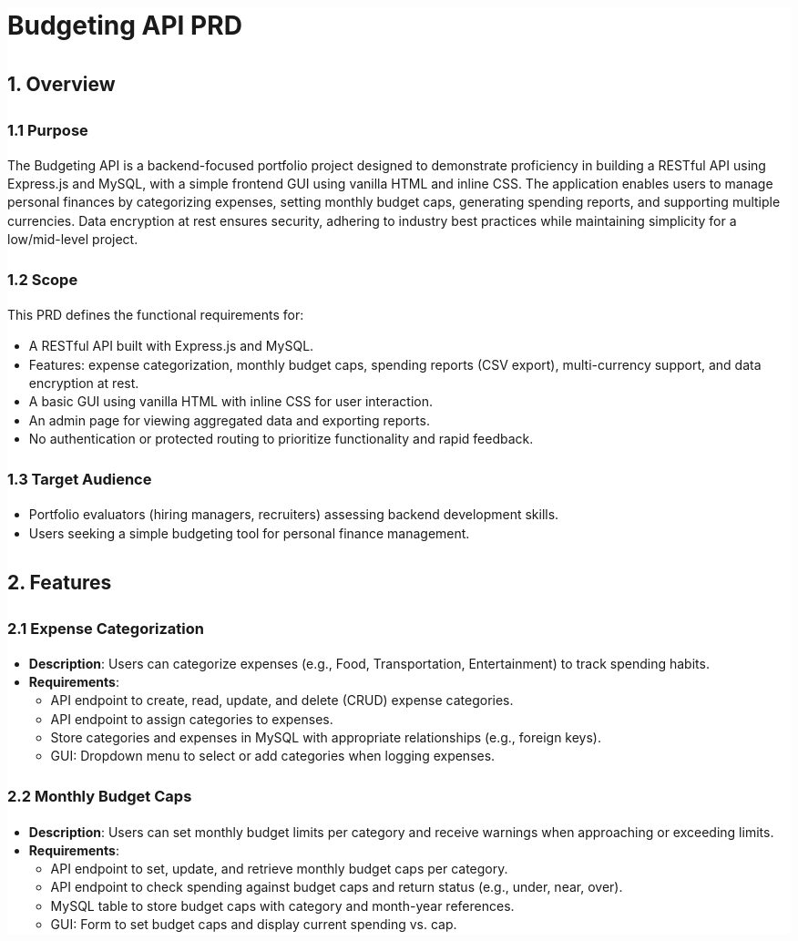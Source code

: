 # **Budgeting API PRD**

## **1\. Overview**

### **1.1 Purpose**

The Budgeting API is a backend-focused portfolio project designed to demonstrate proficiency in building a RESTful API using Express.js and MySQL, with a simple frontend GUI using vanilla HTML and inline CSS. The application enables users to manage personal finances by categorizing expenses, setting monthly budget caps, generating spending reports, and supporting multiple currencies. Data encryption at rest ensures security, adhering to industry best practices while maintaining simplicity for a low/mid-level project.

### **1.2 Scope**

This PRD defines the functional requirements for:

* A RESTful API built with Express.js and MySQL.  
* Features: expense categorization, monthly budget caps, spending reports (CSV export), multi-currency support, and data encryption at rest.  
* A basic GUI using vanilla HTML with inline CSS for user interaction.  
* An admin page for viewing aggregated data and exporting reports.  
* No authentication or protected routing to prioritize functionality and rapid feedback.

### **1.3 Target Audience**

* Portfolio evaluators (hiring managers, recruiters) assessing backend development skills.  
* Users seeking a simple budgeting tool for personal finance management.

## **2\. Features**

### **2.1 Expense Categorization**

* **Description**: Users can categorize expenses (e.g., Food, Transportation, Entertainment) to track spending habits.  
* **Requirements**:  
  * API endpoint to create, read, update, and delete (CRUD) expense categories.  
  * API endpoint to assign categories to expenses.  
  * Store categories and expenses in MySQL with appropriate relationships (e.g., foreign keys).  
  * GUI: Dropdown menu to select or add categories when logging expenses.

### **2.2 Monthly Budget Caps**

* **Description**: Users can set monthly budget limits per category and receive warnings when approaching or exceeding limits.  
* **Requirements**:  
  * API endpoint to set, update, and retrieve monthly budget caps per category.  
  * API endpoint to check spending against budget caps and return status (e.g., under, near, over).  
  * MySQL table to store budget caps with category and month-year references.  
  * GUI: Form to set budget caps and display current spending vs. cap.
